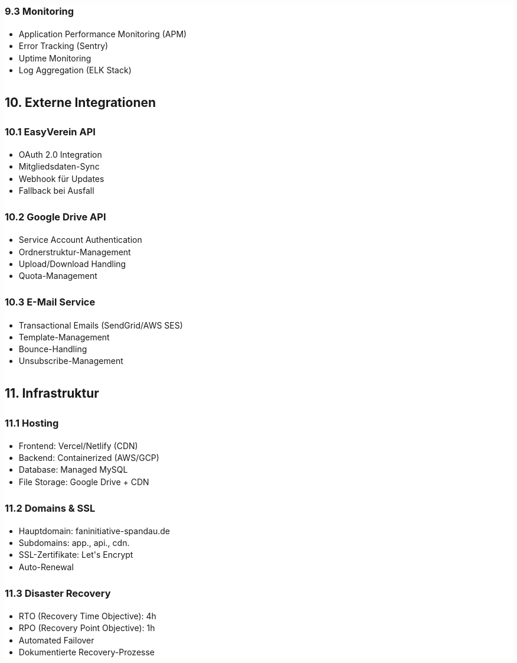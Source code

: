 ### 9.3 Monitoring

- Application Performance Monitoring (APM)
- Error Tracking (Sentry)
- Uptime Monitoring
- Log Aggregation (ELK Stack)

## 10. Externe Integrationen

### 10.1 EasyVerein API

- OAuth 2.0 Integration
- Mitgliedsdaten-Sync
- Webhook für Updates
- Fallback bei Ausfall

### 10.2 Google Drive API

- Service Account Authentication
- Ordnerstruktur-Management
- Upload/Download Handling
- Quota-Management

### 10.3 E-Mail Service

- Transactional Emails (SendGrid/AWS SES)
- Template-Management
- Bounce-Handling
- Unsubscribe-Management

## 11. Infrastruktur

### 11.1 Hosting

- Frontend: Vercel/Netlify (CDN)
- Backend: Containerized (AWS/GCP)
- Database: Managed MySQL
- File Storage: Google Drive + CDN

### 11.2 Domains & SSL

- Hauptdomain: faninitiative-spandau.de
- Subdomains: app., api., cdn.
- SSL-Zertifikate: Let's Encrypt
- Auto-Renewal

### 11.3 Disaster Recovery

- RTO (Recovery Time Objective): 4h
- RPO (Recovery Point Objective): 1h
- Automated Failover
- Dokumentierte Recovery-Prozesse
